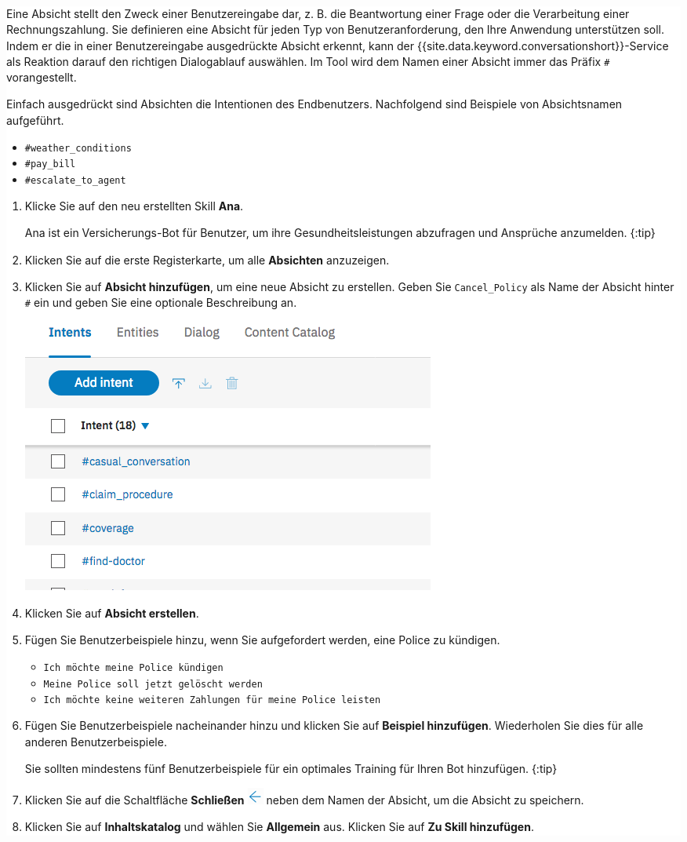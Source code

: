 Eine Absicht stellt den Zweck einer Benutzereingabe dar, z. B. die Beantwortung einer Frage oder die Verarbeitung einer Rechnungszahlung. Sie definieren eine Absicht für jeden Typ von Benutzeranforderung, den Ihre Anwendung unterstützen soll. Indem er die in einer Benutzereingabe ausgedrückte Absicht erkennt, kann der {{site.data.keyword.conversationshort}}-Service als Reaktion darauf den richtigen Dialogablauf auswählen. Im Tool wird dem Namen einer Absicht immer das Präfix `#` vorangestellt.

Einfach ausgedrückt sind Absichten die Intentionen des Endbenutzers. Nachfolgend sind Beispiele von Absichtsnamen aufgeführt.
 - `#weather_conditions`
 - `#pay_bill`
 - `#escalate_to_agent`

1. Klicke Sie auf den neu erstellten Skill **Ana**.

   Ana ist ein Versicherungs-Bot für Benutzer, um ihre Gesundheitsleistungen abzufragen und Ansprüche anzumelden.
   {:tip}
2. Klicken Sie auf die erste Registerkarte, um alle **Absichten** anzuzeigen.
3. Klicken Sie auf **Absicht hinzufügen**, um eine neue Absicht zu erstellen. Geben Sie `Cancel_Policy` als Name der Absicht hinter `#` ein und geben Sie eine optionale Beschreibung an.
   ![](images/solution28-watson-chatbot-android/add_intent.png)
4. Klicken Sie auf **Absicht erstellen**.
5. Fügen Sie Benutzerbeispiele hinzu, wenn Sie aufgefordert werden, eine Police zu kündigen.
   - `Ich möchte meine Police kündigen`
   - `Meine Police soll jetzt gelöscht werden`
   - `Ich möchte keine weiteren Zahlungen für meine Police leisten`
6. Fügen Sie Benutzerbeispiele nacheinander hinzu und klicken Sie auf **Beispiel hinzufügen**. Wiederholen Sie dies für alle anderen Benutzerbeispiele.

   Sie sollten mindestens fünf Benutzerbeispiele für ein optimales Training für Ihren Bot hinzufügen.
   {:tip}

7. Klicken Sie auf die Schaltfläche **Schließen** ![](images/solution28-watson-chatbot-android/close_icon.png) neben dem Namen der Absicht, um die Absicht zu speichern.
8. Klicken Sie auf **Inhaltskatalog** und wählen Sie **Allgemein** aus. Klicken Sie auf **Zu Skill hinzufügen**.
